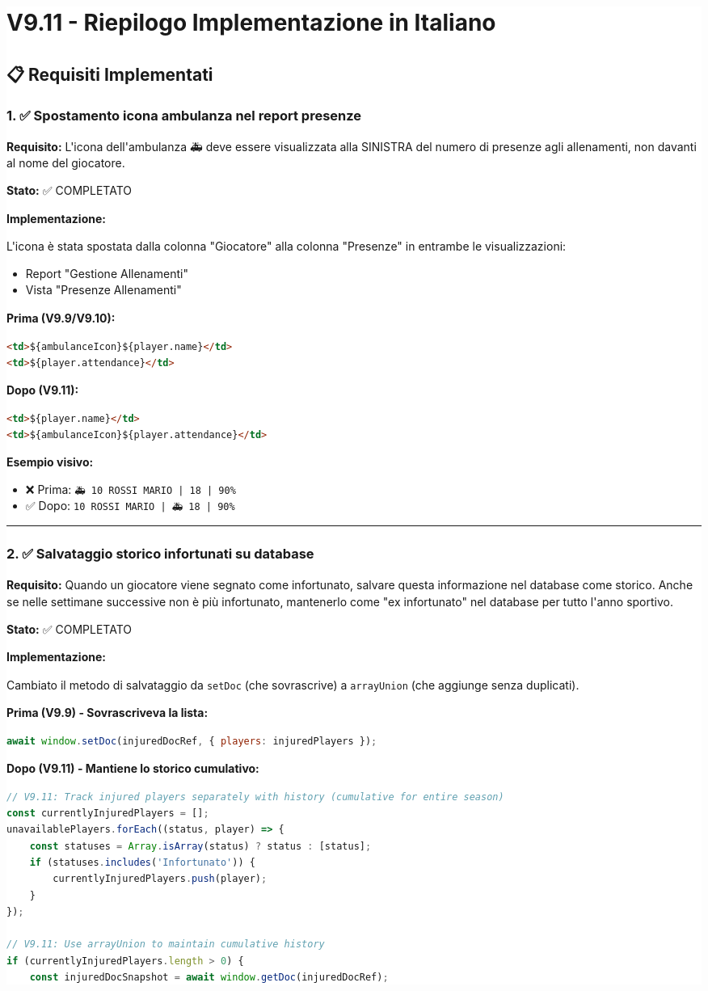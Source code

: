 # V9.11 - Riepilogo Implementazione in Italiano

## 📋 Requisiti Implementati

### 1. ✅ Spostamento icona ambulanza nel report presenze

**Requisito:** L'icona dell'ambulanza 🚑 deve essere visualizzata alla SINISTRA del numero di presenze agli allenamenti, non davanti al nome del giocatore.

**Stato:** ✅ COMPLETATO

**Implementazione:**

L'icona è stata spostata dalla colonna "Giocatore" alla colonna "Presenze" in entrambe le visualizzazioni:
- Report "Gestione Allenamenti"
- Vista "Presenze Allenamenti"

**Prima (V9.9/V9.10):**
```html
<td>${ambulanceIcon}${player.name}</td>
<td>${player.attendance}</td>
```

**Dopo (V9.11):**
```html
<td>${player.name}</td>
<td>${ambulanceIcon}${player.attendance}</td>
```

**Esempio visivo:**
- ❌ Prima: `🚑 10 ROSSI MARIO | 18 | 90%`
- ✅ Dopo: `10 ROSSI MARIO | 🚑 18 | 90%`

---

### 2. ✅ Salvataggio storico infortunati su database

**Requisito:** Quando un giocatore viene segnato come infortunato, salvare questa informazione nel database come storico. Anche se nelle settimane successive non è più infortunato, mantenerlo come "ex infortunato" nel database per tutto l'anno sportivo.

**Stato:** ✅ COMPLETATO

**Implementazione:**

Cambiato il metodo di salvataggio da `setDoc` (che sovrascrive) a `arrayUnion` (che aggiunge senza duplicati).

**Prima (V9.9) - Sovrascriveva la lista:**
```javascript
await window.setDoc(injuredDocRef, { players: injuredPlayers });
```

**Dopo (V9.11) - Mantiene lo storico cumulativo:**
```javascript
// V9.11: Track injured players separately with history (cumulative for entire season)
const currentlyInjuredPlayers = [];
unavailablePlayers.forEach((status, player) => {
    const statuses = Array.isArray(status) ? status : [status];
    if (statuses.includes('Infortunato')) {
        currentlyInjuredPlayers.push(player);
    }
});

// V9.11: Use arrayUnion to maintain cumulative history
if (currentlyInjuredPlayers.length > 0) {
    const injuredDocSnapshot = await window.getDoc(injuredDocRef);
```